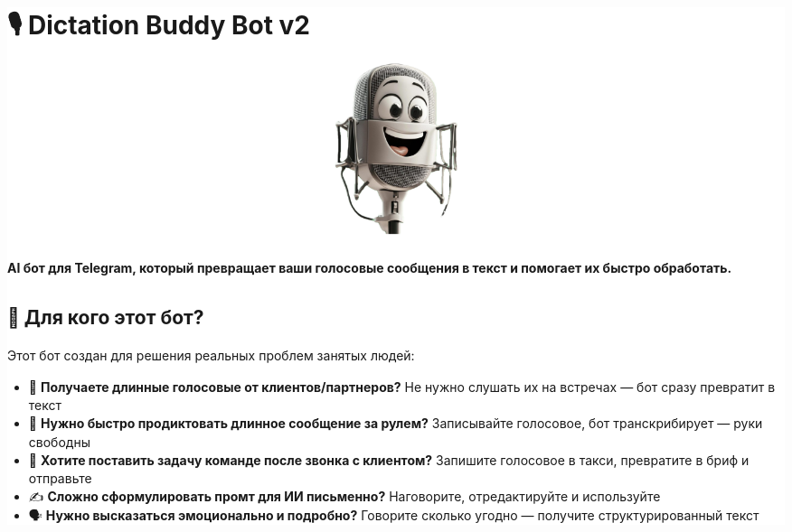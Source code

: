 # 🎙️ Dictation Buddy Bot v2

<div align="center">
  <img src="mascot.png" alt="Transcription Bot Mascot" width="200"/>
</div>

**AI бот для Telegram, который превращает ваши голосовые сообщения в текст и помогает их быстро обработать.**

## 🎯 Для кого этот бот?

Этот бот создан для решения реальных проблем занятых людей:

- 📱 **Получаете длинные голосовые от клиентов/партнеров?** Не нужно слушать их на встречах — бот сразу превратит в текст
- 🚗 **Нужно быстро продиктовать длинное сообщение за рулем?** Записывайте голосовое, бот транскрибирует — руки свободны
- 💼 **Хотите поставить задачу команде после звонка с клиентом?** Запишите голосовое в такси, превратите в бриф и отправьте
- ✍️ **Сложно сформулировать промт для ИИ письменно?** Наговорите, отредактируйте и используйте
- 🗣️ **Нужно высказаться эмоционально и подробно?** Говорите сколько угодно — получите структурированный текст
